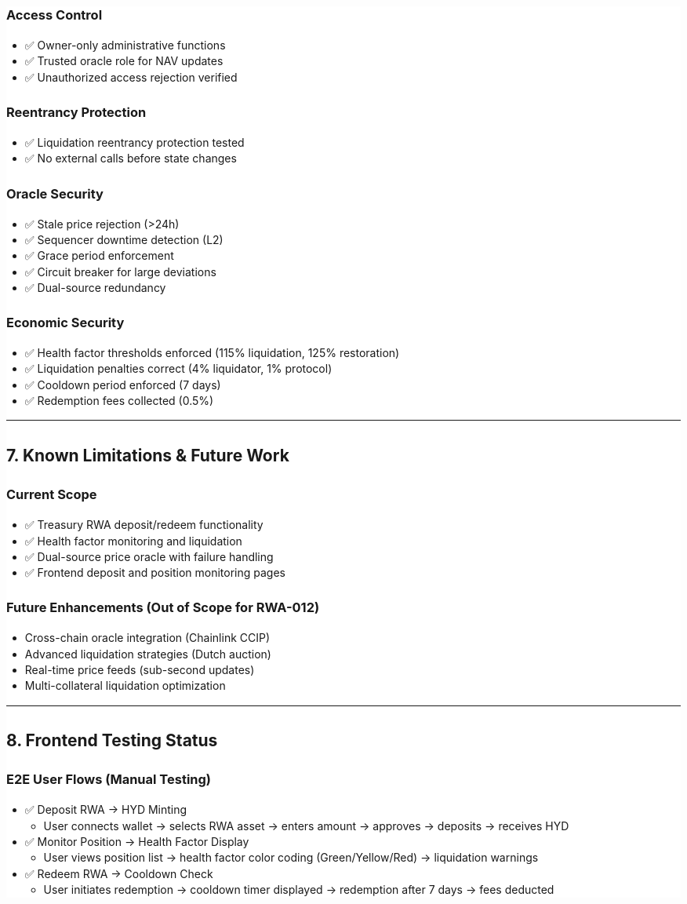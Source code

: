 ### Access Control
- ✅ Owner-only administrative functions
- ✅ Trusted oracle role for NAV updates
- ✅ Unauthorized access rejection verified

### Reentrancy Protection
- ✅ Liquidation reentrancy protection tested
- ✅ No external calls before state changes

### Oracle Security
- ✅ Stale price rejection (>24h)
- ✅ Sequencer downtime detection (L2)
- ✅ Grace period enforcement
- ✅ Circuit breaker for large deviations
- ✅ Dual-source redundancy

### Economic Security
- ✅ Health factor thresholds enforced (115% liquidation, 125% restoration)
- ✅ Liquidation penalties correct (4% liquidator, 1% protocol)
- ✅ Cooldown period enforced (7 days)
- ✅ Redemption fees collected (0.5%)

---

## 7. Known Limitations & Future Work

### Current Scope
- ✅ Treasury RWA deposit/redeem functionality
- ✅ Health factor monitoring and liquidation
- ✅ Dual-source price oracle with failure handling
- ✅ Frontend deposit and position monitoring pages

### Future Enhancements (Out of Scope for RWA-012)
- Cross-chain oracle integration (Chainlink CCIP)
- Advanced liquidation strategies (Dutch auction)
- Real-time price feeds (sub-second updates)
- Multi-collateral liquidation optimization

---

## 8. Frontend Testing Status

### E2E User Flows (Manual Testing)
- ✅ Deposit RWA → HYD Minting
  - User connects wallet → selects RWA asset → enters amount → approves → deposits → receives HYD
- ✅ Monitor Position → Health Factor Display
  - User views position list → health factor color coding (Green/Yellow/Red) → liquidation warnings
- ✅ Redeem RWA → Cooldown Check
  - User initiates redemption → cooldown timer displayed → redemption after 7 days → fees deducted
